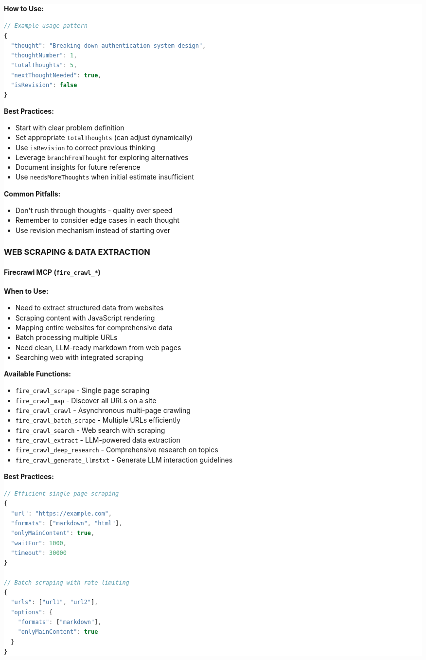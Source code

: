 **How to Use:**
```javascript
// Example usage pattern
{
  "thought": "Breaking down authentication system design",
  "thoughtNumber": 1,
  "totalThoughts": 5,
  "nextThoughtNeeded": true,
  "isRevision": false
}
```

**Best Practices:**
- Start with clear problem definition
- Set appropriate `totalThoughts` (can adjust dynamically)
- Use `isRevision` to correct previous thinking
- Leverage `branchFromThought` for exploring alternatives
- Document insights for future reference
- Use `needsMoreThoughts` when initial estimate insufficient

**Common Pitfalls:**
- Don't rush through thoughts - quality over speed
- Remember to consider edge cases in each thought
- Use revision mechanism instead of starting over

### **WEB SCRAPING & DATA EXTRACTION**

#### **Firecrawl MCP (`fire_crawl_*`)**
**When to Use:**
- Need to extract structured data from websites
- Scraping content with JavaScript rendering
- Mapping entire websites for comprehensive data
- Batch processing multiple URLs
- Need clean, LLM-ready markdown from web pages
- Searching web with integrated scraping

**Available Functions:**
- `fire_crawl_scrape` - Single page scraping
- `fire_crawl_map` - Discover all URLs on a site
- `fire_crawl_crawl` - Asynchronous multi-page crawling
- `fire_crawl_batch_scrape` - Multiple URLs efficiently
- `fire_crawl_search` - Web search with scraping
- `fire_crawl_extract` - LLM-powered data extraction
- `fire_crawl_deep_research` - Comprehensive research on topics
- `fire_crawl_generate_llmstxt` - Generate LLM interaction guidelines

**Best Practices:**
```javascript
// Efficient single page scraping
{
  "url": "https://example.com",
  "formats": ["markdown", "html"],
  "onlyMainContent": true,
  "waitFor": 1000,
  "timeout": 30000
}

// Batch scraping with rate limiting
{
  "urls": ["url1", "url2"],
  "options": {
    "formats": ["markdown"],
    "onlyMainContent": true
  }
}
```